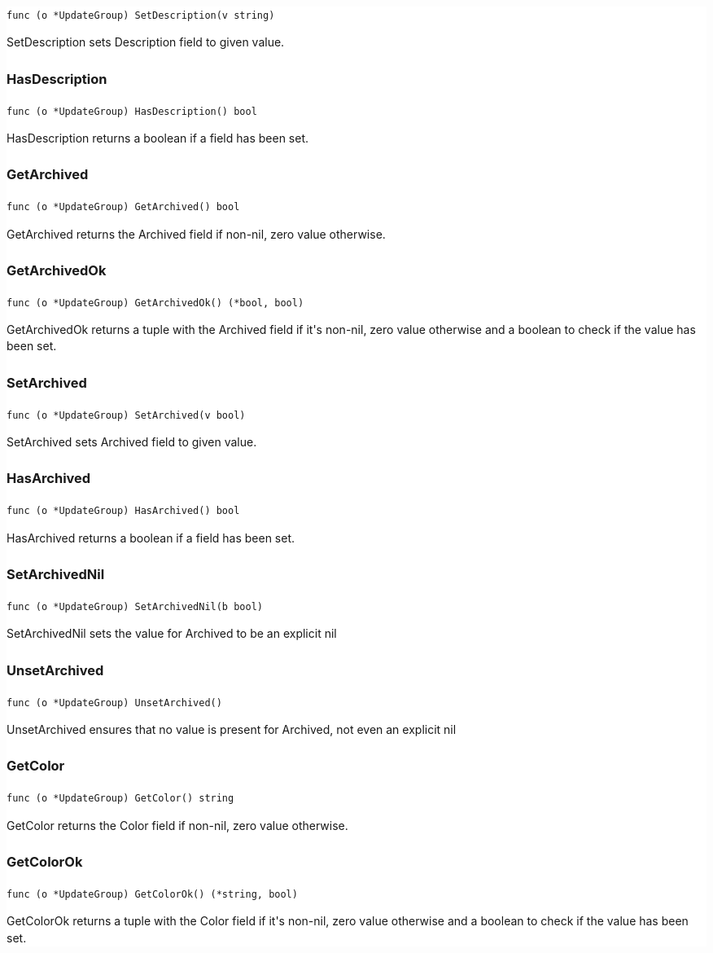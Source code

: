 `func (o *UpdateGroup) SetDescription(v string)`

SetDescription sets Description field to given value.

### HasDescription

`func (o *UpdateGroup) HasDescription() bool`

HasDescription returns a boolean if a field has been set.

### GetArchived

`func (o *UpdateGroup) GetArchived() bool`

GetArchived returns the Archived field if non-nil, zero value otherwise.

### GetArchivedOk

`func (o *UpdateGroup) GetArchivedOk() (*bool, bool)`

GetArchivedOk returns a tuple with the Archived field if it's non-nil, zero value otherwise
and a boolean to check if the value has been set.

### SetArchived

`func (o *UpdateGroup) SetArchived(v bool)`

SetArchived sets Archived field to given value.

### HasArchived

`func (o *UpdateGroup) HasArchived() bool`

HasArchived returns a boolean if a field has been set.

### SetArchivedNil

`func (o *UpdateGroup) SetArchivedNil(b bool)`

 SetArchivedNil sets the value for Archived to be an explicit nil

### UnsetArchived
`func (o *UpdateGroup) UnsetArchived()`

UnsetArchived ensures that no value is present for Archived, not even an explicit nil
### GetColor

`func (o *UpdateGroup) GetColor() string`

GetColor returns the Color field if non-nil, zero value otherwise.

### GetColorOk

`func (o *UpdateGroup) GetColorOk() (*string, bool)`

GetColorOk returns a tuple with the Color field if it's non-nil, zero value otherwise
and a boolean to check if the value has been set.
